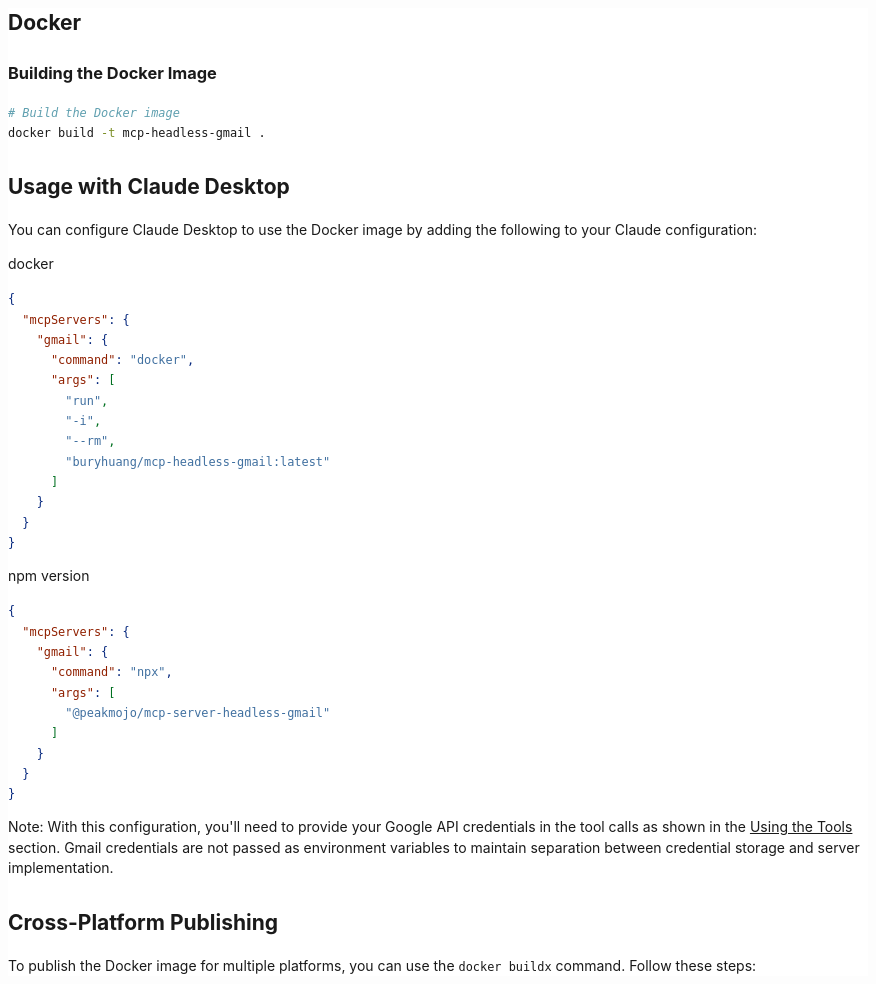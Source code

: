 ## Docker

### Building the Docker Image

```bash
# Build the Docker image
docker build -t mcp-headless-gmail .
```

## Usage with Claude Desktop

You can configure Claude Desktop to use the Docker image by adding the following to your Claude configuration:

docker
```json
{
  "mcpServers": {
    "gmail": {
      "command": "docker",
      "args": [
        "run",
        "-i",
        "--rm",
        "buryhuang/mcp-headless-gmail:latest"
      ]
    }
  }
}
```

npm version
```json
{
  "mcpServers": {
    "gmail": {
      "command": "npx",
      "args": [
        "@peakmojo/mcp-server-headless-gmail"
      ]
    }
  }
}
```

Note: With this configuration, you'll need to provide your Google API credentials in the tool calls as shown in the [Using the Tools](#using-the-tools) section. Gmail credentials are not passed as environment variables to maintain separation between credential storage and server implementation.

## Cross-Platform Publishing

To publish the Docker image for multiple platforms, you can use the `docker buildx` command. Follow these steps:
